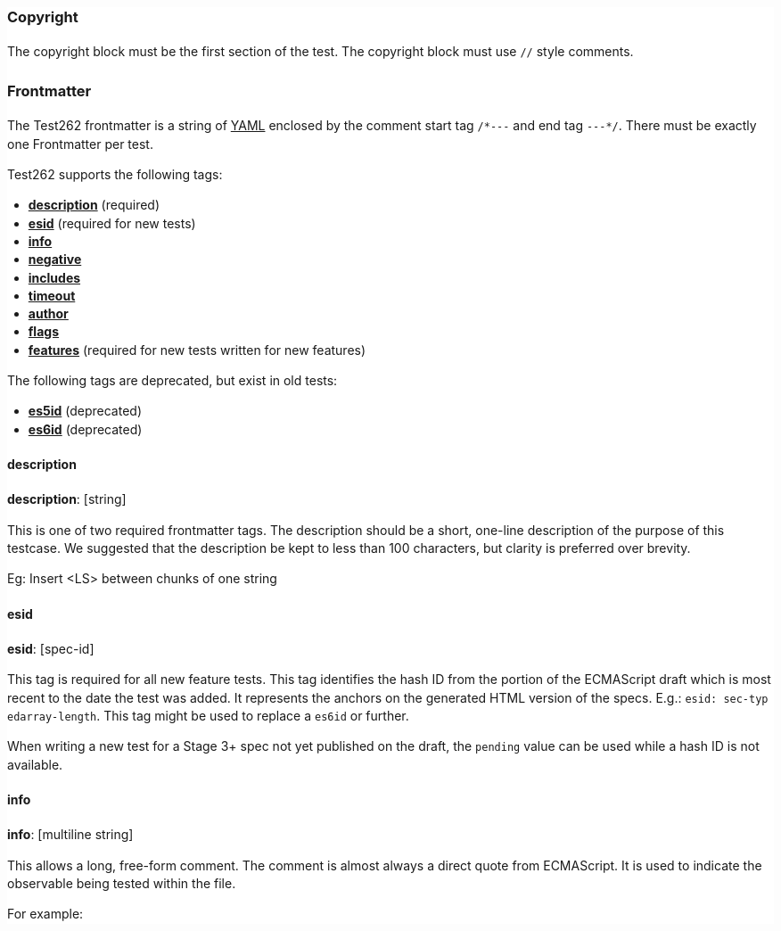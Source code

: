 ### Copyright

The copyright block must be the first section of the test.  The copyright block must use `//` style comments.

### Frontmatter

The Test262 frontmatter is a string of [YAML](https://en.wikipedia.org/wiki/YAML) enclosed by the comment start tag `/*---` and end tag `---*/`.  There must be exactly one Frontmatter per test.

Test262 supports the following tags:

 - [**description**](#description) (required)
 - [**esid**](#esid) (required for new tests)
 - [**info**](#info)
 - [**negative**](#negative)
 - [**includes**](#includes)
 - [**timeout**](#timeout)
 - [**author**](#author)
 - [**flags**](#flags)
 - [**features**](#features) (required for new tests written for new features)

The following tags are deprecated, but exist in old tests:

 - [**es5id**](#es5id) (deprecated)
 - [**es6id**](#es6id) (deprecated)

#### description
**description**: [string]

This is one of two required frontmatter tags. The description should be a short, one-line description of the purpose of this testcase. We suggested that the description be kept to less than 100 characters, but clarity is preferred over brevity.

Eg: Insert &lt;LS&gt; between chunks of one string

#### esid
**esid**: [spec-id]

This tag is required for all new feature tests. This tag identifies the hash ID from the portion of the ECMAScript draft which is most recent to the date the test was added. It represents the anchors on the generated HTML version of the specs. E.g.: `esid: sec-typedarray-length`. This tag might be used to replace a `es6id` or further.

When writing a new test for a Stage 3+ spec not yet published on the draft, the `pending` value can be used while a hash ID is not available.

#### info
**info**: [multiline string]

This allows a long, free-form comment. The comment is almost always a direct
quote from ECMAScript. It is used to indicate the observable being tested
within the file.

For example:
